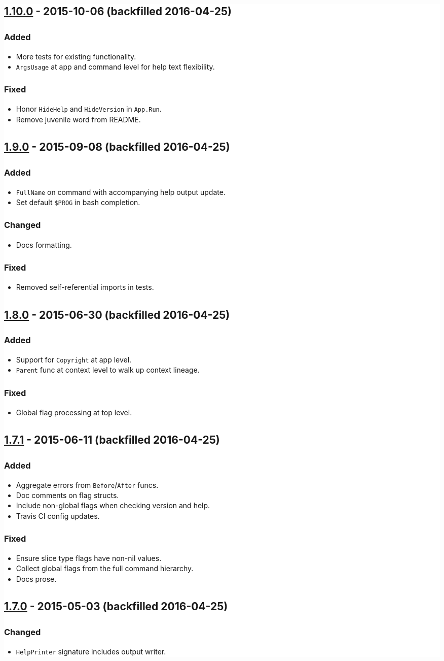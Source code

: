 ## [1.10.0] - 2015-10-06 (backfilled 2016-04-25)
### Added
- More tests for existing functionality.
- `ArgsUsage` at app and command level for help text flexibility.

### Fixed
- Honor `HideHelp` and `HideVersion` in `App.Run`.
- Remove juvenile word from README.

## [1.9.0] - 2015-09-08 (backfilled 2016-04-25)
### Added
- `FullName` on command with accompanying help output update.
- Set default `$PROG` in bash completion.

### Changed
- Docs formatting.

### Fixed
- Removed self-referential imports in tests.

## [1.8.0] - 2015-06-30 (backfilled 2016-04-25)
### Added
- Support for `Copyright` at app level.
- `Parent` func at context level to walk up context lineage.

### Fixed
- Global flag processing at top level.

## [1.7.1] - 2015-06-11 (backfilled 2016-04-25)
### Added
- Aggregate errors from `Before`/`After` funcs.
- Doc comments on flag structs.
- Include non-global flags when checking version and help.
- Travis CI config updates.

### Fixed
- Ensure slice type flags have non-nil values.
- Collect global flags from the full command hierarchy.
- Docs prose.

## [1.7.0] - 2015-05-03 (backfilled 2016-04-25)
### Changed
- `HelpPrinter` signature includes output writer.


[unreleased 2.X]: https://github.com/go-ceres/cli/compare/v2.2.0...HEAD
[2.2.0]: https://github.com/go-ceres/cli/compare/v2.1.1...v2.2.0
[2.1.1]: https://github.com/go-ceres/cli/compare/v2.1.0...v2.1.1
[2.1.0]: https://github.com/go-ceres/cli/compare/v2.0.0...v2.1.0
[2.0.0]: https://github.com/go-ceres/cli/compare/v1.22.2...v2.0.0
[unreleased 1.22.X]: https://github.com/go-ceres/cli/compare/v1.22.4...v1
[1.22.4]: https://github.com/go-ceres/cli/compare/v1.22.3...v1.22.4
[1.22.3]: https://github.com/go-ceres/cli/compare/v1.22.2...v1.22.3
[1.22.2]: https://github.com/go-ceres/cli/compare/v1.22.1...v1.22.2
[1.22.1]: https://github.com/go-ceres/cli/compare/v1.22.0...v1.22.1
[1.22.0]: https://github.com/go-ceres/cli/compare/v1.21.0...v1.22.0
[1.21.0]: https://github.com/go-ceres/cli/compare/v1.20.0...v1.21.0
[1.20.0]: https://github.com/go-ceres/cli/compare/v1.19.1...v1.20.0
[1.19.1]: https://github.com/go-ceres/cli/compare/v1.19.0...v1.19.1
[1.19.0]: https://github.com/go-ceres/cli/compare/v1.18.0...v1.19.0
[1.18.0]: https://github.com/go-ceres/cli/compare/v1.17.0...v1.18.0
[1.17.0]: https://github.com/go-ceres/cli/compare/v1.16.0...v1.17.0
[1.16.0]: https://github.com/go-ceres/cli/compare/v1.15.0...v1.16.0
[1.15.0]: https://github.com/go-ceres/cli/compare/v1.14.0...v1.15.0
[1.14.0]: https://github.com/go-ceres/cli/compare/v1.13.0...v1.14.0
[1.13.0]: https://github.com/go-ceres/cli/compare/v1.12.0...v1.13.0
[1.12.0]: https://github.com/go-ceres/cli/compare/v1.11.1...v1.12.0
[1.11.1]: https://github.com/go-ceres/cli/compare/v1.11.0...v1.11.1
[1.11.0]: https://github.com/go-ceres/cli/compare/v1.10.2...v1.11.0
[1.10.2]: https://github.com/go-ceres/cli/compare/v1.10.1...v1.10.2
[1.10.1]: https://github.com/go-ceres/cli/compare/v1.10.0...v1.10.1
[1.10.0]: https://github.com/go-ceres/cli/compare/v1.9.0...v1.10.0
[1.9.0]: https://github.com/go-ceres/cli/compare/v1.8.0...v1.9.0
[1.8.0]: https://github.com/go-ceres/cli/compare/v1.7.1...v1.8.0
[1.7.1]: https://github.com/go-ceres/cli/compare/v1.7.0...v1.7.1
[1.7.0]: https://github.com/go-ceres/cli/compare/v1.6.0...v1.7.0
[1.6.0]: https://github.com/go-ceres/cli/compare/v1.5.0...v1.6.0
[1.5.0]: https://github.com/go-ceres/cli/compare/v1.4.1...v1.5.0
[1.4.1]: https://github.com/go-ceres/cli/compare/v1.4.0...v1.4.1
[1.4.0]: https://github.com/go-ceres/cli/compare/v1.3.1...v1.4.0
[1.3.1]: https://github.com/go-ceres/cli/compare/v1.3.0...v1.3.1
[1.3.0]: https://github.com/go-ceres/cli/compare/v1.2.0...v1.3.0
[1.2.0]: https://github.com/go-ceres/cli/compare/v1.1.0...v1.2.0
[1.1.0]: https://github.com/go-ceres/cli/compare/v1.0.0...v1.1.0
[1.0.0]: https://github.com/go-ceres/cli/compare/v0.1.0...v1.0.0